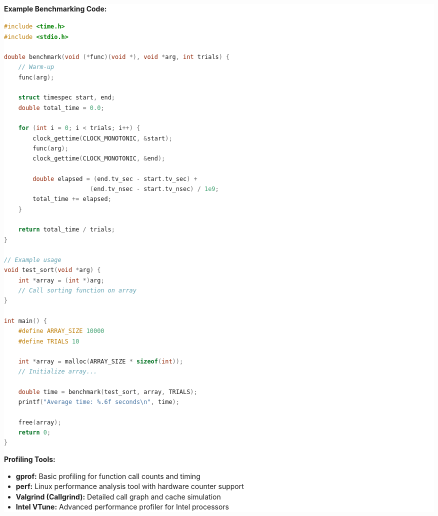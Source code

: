 **Example Benchmarking Code:**
```c
#include <time.h>
#include <stdio.h>

double benchmark(void (*func)(void *), void *arg, int trials) {
    // Warm-up
    func(arg);
    
    struct timespec start, end;
    double total_time = 0.0;
    
    for (int i = 0; i < trials; i++) {
        clock_gettime(CLOCK_MONOTONIC, &start);
        func(arg);
        clock_gettime(CLOCK_MONOTONIC, &end);
        
        double elapsed = (end.tv_sec - start.tv_sec) + 
                        (end.tv_nsec - start.tv_nsec) / 1e9;
        total_time += elapsed;
    }
    
    return total_time / trials;
}

// Example usage
void test_sort(void *arg) {
    int *array = (int *)arg;
    // Call sorting function on array
}

int main() {
    #define ARRAY_SIZE 10000
    #define TRIALS 10
    
    int *array = malloc(ARRAY_SIZE * sizeof(int));
    // Initialize array...
    
    double time = benchmark(test_sort, array, TRIALS);
    printf("Average time: %.6f seconds\n", time);
    
    free(array);
    return 0;
}
```

**Profiling Tools:**
*   **gprof:** Basic profiling for function call counts and timing
*   **perf:** Linux performance analysis tool with hardware counter support
*   **Valgrind (Callgrind):** Detailed call graph and cache simulation
*   **Intel VTune:** Advanced performance profiler for Intel processors
